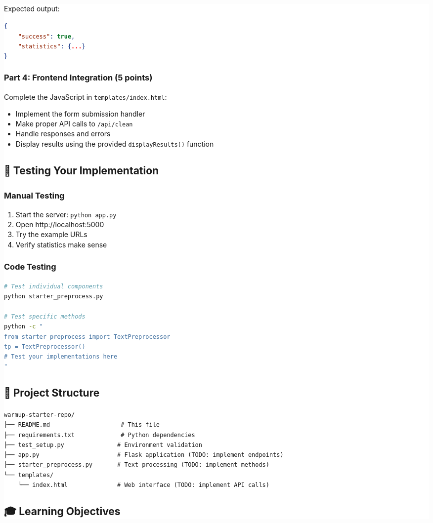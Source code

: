 Expected output:
```json
{
    "success": true,
    "statistics": {...}
}
```

### Part 4: Frontend Integration (5 points)

Complete the JavaScript in `templates/index.html`:
- Implement the form submission handler
- Make proper API calls to `/api/clean`
- Handle responses and errors
- Display results using the provided `displayResults()` function

## 🧪 Testing Your Implementation

### Manual Testing
1. Start the server: `python app.py`
2. Open http://localhost:5000
3. Try the example URLs
4. Verify statistics make sense

### Code Testing
```bash
# Test individual components
python starter_preprocess.py

# Test specific methods
python -c "
from starter_preprocess import TextPreprocessor
tp = TextPreprocessor()
# Test your implementations here
"
```

## 📁 Project Structure

```
warmup-starter-repo/
├── README.md                    # This file
├── requirements.txt             # Python dependencies
├── test_setup.py               # Environment validation
├── app.py                      # Flask application (TODO: implement endpoints)
├── starter_preprocess.py       # Text processing (TODO: implement methods)
└── templates/
    └── index.html              # Web interface (TODO: implement API calls)
```

## 🎓 Learning Objectives
